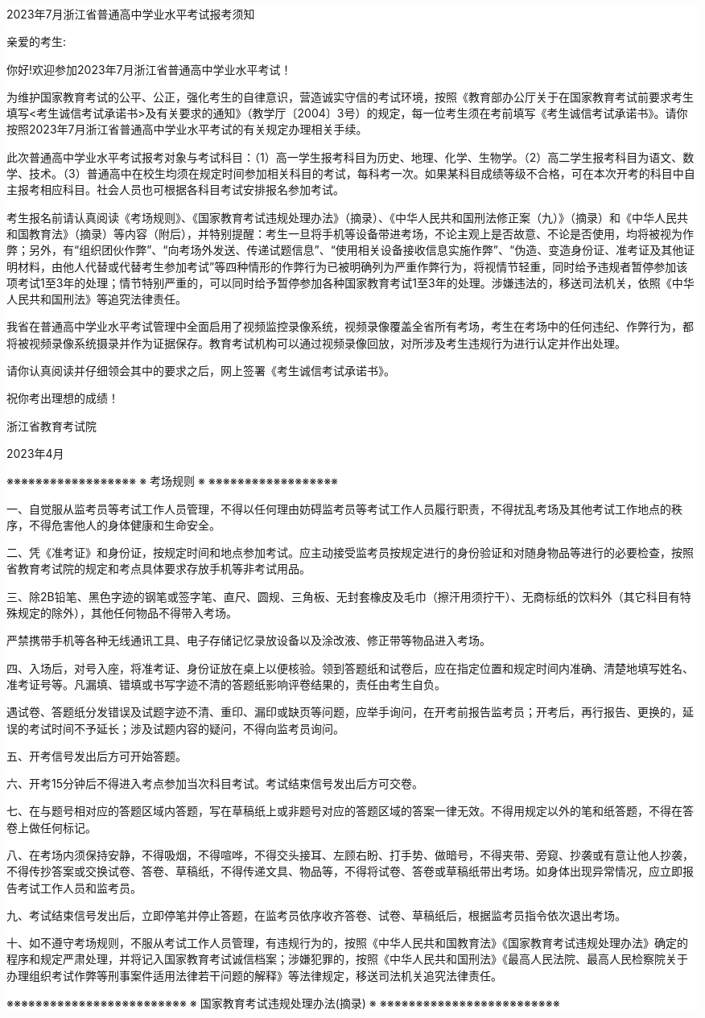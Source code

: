 2023年7月浙江省普通高中学业水平考试报考须知

亲爱的考生:

你好!欢迎参加2023年7月浙江省普通高中学业水平考试！

为维护国家教育考试的公平、公正，强化考生的自律意识，营造诚实守信的考试环境，按照《教育部办公厅关于在国家教育考试前要求考生填写<考生诚信考试承诺书>及有关要求的通知》（教学厅〔2004〕3号）的规定，每一位考生须在考前填写《考生诚信考试承诺书》。请你按照2023年7月浙江省普通高中学业水平考试的有关规定办理相关手续。

此次普通高中学业水平考试报考对象与考试科目：（1）高一学生报考科目为历史、地理、化学、生物学。（2）高二学生报考科目为语文、数学、技术。（3）普通高中在校生均须在规定时间参加相关科目的考试，每科考一次。如果某科目成绩等级不合格，可在本次开考的科目中自主报考相应科目。社会人员也可根据各科目考试安排报名参加考试。

考生报名前请认真阅读《考场规则》、《国家教育考试违规处理办法》（摘录）、《中华人民共和国刑法修正案（九）》（摘录）和《中华人民共和国教育法》（摘录）等内容（附后），并特别提醒：考生一旦将手机等设备带进考场，不论主观上是否故意、不论是否使用，均将被视为作弊；另外，有“组织团伙作弊”、“向考场外发送、传递试题信息”、“使用相关设备接收信息实施作弊”、“伪造、变造身份证、准考证及其他证明材料，由他人代替或代替考生参加考试”等四种情形的作弊行为已被明确列为严重作弊行为，将视情节轻重，同时给予违规者暂停参加该项考试1至3年的处理；情节特别严重的，可以同时给予暂停参加各种国家教育考试1至3年的处理。涉嫌违法的，移送司法机关，依照《中华人民共和国刑法》等追究法律责任。

我省在普通高中学业水平考试管理中全面启用了视频监控录像系统，视频录像覆盖全省所有考场，考生在考场中的任何违纪、作弊行为，都将被视频录像系统摄录并作为证据保存。教育考试机构可以通过视频录像回放，对所涉及考生违规行为进行认定并作出处理。

请你认真阅读并仔细领会其中的要求之后，网上签署《考生诚信考试承诺书》。

祝你考出理想的成绩！

浙江省教育考试院

2023年4月

※※※※※※※※※※※※※※※※※※
※ 考场规则 ※
※※※※※※※※※※※※※※※※※※

一、自觉服从监考员等考试工作人员管理，不得以任何理由妨碍监考员等考试工作人员履行职责，不得扰乱考场及其他考试工作地点的秩序，不得危害他人的身体健康和生命安全。

二、凭《准考证》和身份证，按规定时间和地点参加考试。应主动接受监考员按规定进行的身份验证和对随身物品等进行的必要检查，按照省教育考试院的规定和考点具体要求存放手机等非考试用品。

三、除2B铅笔、黑色字迹的钢笔或签字笔、直尺、圆规、三角板、无封套橡皮及毛巾（擦汗用须拧干）、无商标纸的饮料外（其它科目有特殊规定的除外），其他任何物品不得带入考场。

严禁携带手机等各种无线通讯工具、电子存储记忆录放设备以及涂改液、修正带等物品进入考场。

四、入场后，对号入座，将准考证、身份证放在桌上以便核验。领到答题纸和试卷后，应在指定位置和规定时间内准确、清楚地填写姓名、准考证号等。凡漏填、错填或书写字迹不清的答题纸影响评卷结果的，责任由考生自负。

遇试卷、答题纸分发错误及试题字迹不清、重印、漏印或缺页等问题，应举手询问，在开考前报告监考员；开考后，再行报告、更换的，延误的考试时间不予延长；涉及试题内容的疑问，不得向监考员询问。

五、开考信号发出后方可开始答题。

六、开考15分钟后不得进入考点参加当次科目考试。考试结束信号发出后方可交卷。

七、在与题号相对应的答题区域内答题，写在草稿纸上或非题号对应的答题区域的答案一律无效。不得用规定以外的笔和纸答题，不得在答卷上做任何标记。

八、在考场内须保持安静，不得吸烟，不得喧哗，不得交头接耳、左顾右盼、打手势、做暗号，不得夹带、旁窥、抄袭或有意让他人抄袭，不得传抄答案或交换试卷、答卷、草稿纸，不得传递文具、物品等，不得将试卷、答卷或草稿纸带出考场。如身体出现异常情况，应立即报告考试工作人员和监考员。

九、考试结束信号发出后，立即停笔并停止答题，在监考员依序收齐答卷、试卷、草稿纸后，根据监考员指令依次退出考场。

十、如不遵守考场规则，不服从考试工作人员管理，有违规行为的，按照《中华人民共和国教育法》《国家教育考试违规处理办法》确定的程序和规定严肃处理，并将记入国家教育考试诚信档案；涉嫌犯罪的，按照《中华人民共和国刑法》《最高人民法院、最高人民检察院关于办理组织考试作弊等刑事案件适用法律若干问题的解释》等法律规定，移送司法机关追究法律责任。

※※※※※※※※※※※※※※※※※※※※※※※※※
※ 国家教育考试违规处理办法(摘录) ※
※※※※※※※※※※※※※※※※※※※※※※※※※
